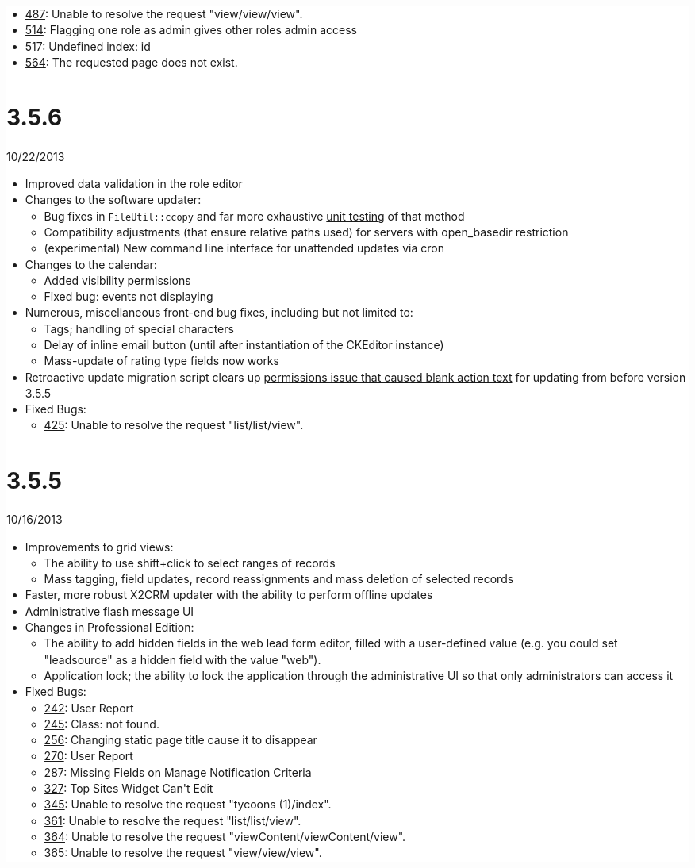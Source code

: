   * [487](http://x2software.com/index.php/bugReports/487): Unable to resolve the request "view/view/view".  
  * [514](http://x2software.com/index.php/bugReports/514): Flagging one role as admin gives other roles admin access  
  * [517](http://x2software.com/index.php/bugReports/517): Undefined index: id  
  * [564](http://x2software.com/index.php/bugReports/564): The requested page does not exist.

# 3.5.6 #
10/22/2013

* Improved data validation in the role editor
* Changes to the software updater:
  * Bug fixes in `FileUtil::ccopy` and far more exhaustive [unit testing](https://github.com/X2Engine/X2Engine/blob/master/x2engine/protected/tests/unit/components/util/FileUtilTest.php) of that method
  * Compatibility adjustments (that ensure relative paths used) for servers with open_basedir restriction
  * (experimental) New command line interface for unattended updates via cron
* Changes to the calendar:
   * Added visibility permissions
   * Fixed bug: events not displaying
* Numerous, miscellaneous front-end bug fixes, including but not limited to:
   * Tags; handling of special characters
   * Delay of inline email button (until after instantiation of the CKEditor instance)
   * Mass-update of rating type fields now works
* Retroactive update migration script clears up [permissions issue that caused blank action text](http://x2community.com/topic/1073-blank-comments-call-logs-emails-etc-in-the-update-to-355/) for updating from before version 3.5.5
* Fixed Bugs:  
  * [425](http://x2software.com/index.php/bugReports/425): Unable to resolve the request "list/list/view".

# 3.5.5 #
10/16/2013

* Improvements to grid views:
  * The ability to use shift+click to select ranges of records
  * Mass tagging, field updates, record reassignments and mass deletion of selected records
* Faster, more robust X2CRM updater with the ability to perform offline updates
* Administrative flash message UI
* Changes in Professional Edition:
  * The ability to add hidden fields in the web lead form editor, filled with a user-defined value (e.g. you could set "leadsource" as a hidden field with the value "web").
  * Application lock; the ability to lock the application through the administrative UI so that only administrators can access it
* Fixed Bugs:  
  * [242](http://x2software.com/index.php/bugReports/242): User Report  
  * [245](http://x2software.com/index.php/bugReports/245): Class:  not found.  
  * [256](http://x2software.com/index.php/bugReports/256): Changing static page title cause it to disappear  
  * [270](http://x2software.com/index.php/bugReports/270): User Report  
  * [287](http://x2software.com/index.php/bugReports/287): Missing Fields on Manage Notification Criteria  
  * [327](http://x2software.com/index.php/bugReports/327): Top Sites Widget Can't Edit  
  * [345](http://x2software.com/index.php/bugReports/345): Unable to resolve the request "tycoons (1)/index".  
  * [361](http://x2software.com/index.php/bugReports/361): Unable to resolve the request "list/list/view".  
  * [364](http://x2software.com/index.php/bugReports/364): Unable to resolve the request "viewContent/viewContent/view".  
  * [365](http://x2software.com/index.php/bugReports/365): Unable to resolve the request "view/view/view".  